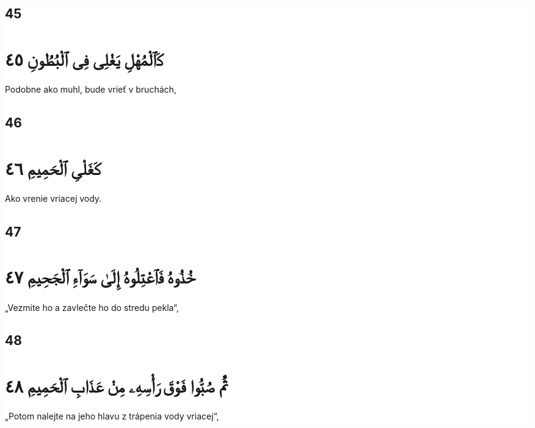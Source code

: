## 45


<Badge type="info" text="44:45" class="badge" />
<div>
<div class="main-verse" >

<h1 class="verse-arabic">كَٱلْمُهْلِ يَغْلِى فِى ٱلْبُطُونِ ٤٥</h1>
</div>

<p>Podobne ako muhl, bude vrieť v bruchách,</p>
</div>

<div class="break"></div>

## 46


<Badge type="info" text="44:46" class="badge" />
<div>
<div class="main-verse" >

<h1 class="verse-arabic">كَغَلْىِ ٱلْحَمِيمِ ٤٦</h1>
</div>

<p>Ako vrenie vriacej vody.</p>
</div>

<div class="break"></div>

## 47


<Badge type="info" text="44:47" class="badge" />
<div>
<div class="main-verse" >

<h1 class="verse-arabic">خُذُوهُ فَٱعْتِلُوهُ إِلَىٰ سَوَآءِ ٱلْجَحِيمِ ٤٧</h1>
</div>

<p>„Vezmite ho a zavlečte ho do stredu pekla“,</p>
</div>

<div class="break"></div>

## 48


<Badge type="info" text="44:48" class="badge" />
<div>
<div class="main-verse" >

<h1 class="verse-arabic">ثُمَّ صُبُّوا فَوْقَ رَأْسِهِۦ مِنْ عَذَابِ ٱلْحَمِيمِ ٤٨</h1>
</div>

<p>„Potom nalejte na jeho hlavu z trápenia vody vriacej“,</p>
</div>
<div class="break"></div>
